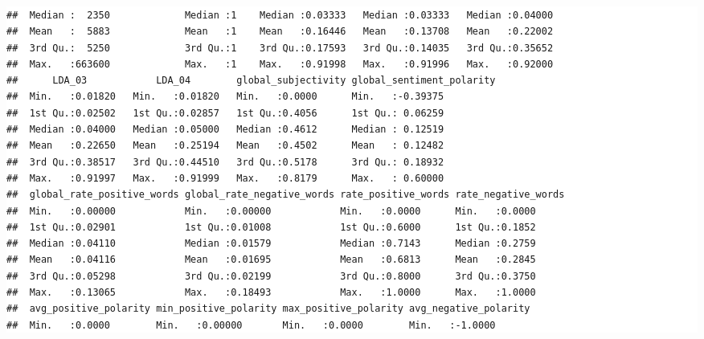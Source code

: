     ##  Median :  2350             Median :1    Median :0.03333   Median :0.03333   Median :0.04000  
    ##  Mean   :  5883             Mean   :1    Mean   :0.16446   Mean   :0.13708   Mean   :0.22002  
    ##  3rd Qu.:  5250             3rd Qu.:1    3rd Qu.:0.17593   3rd Qu.:0.14035   3rd Qu.:0.35652  
    ##  Max.   :663600             Max.   :1    Max.   :0.91998   Max.   :0.91996   Max.   :0.92000  
    ##      LDA_03            LDA_04        global_subjectivity global_sentiment_polarity
    ##  Min.   :0.01820   Min.   :0.01820   Min.   :0.0000      Min.   :-0.39375         
    ##  1st Qu.:0.02502   1st Qu.:0.02857   1st Qu.:0.4056      1st Qu.: 0.06259         
    ##  Median :0.04000   Median :0.05000   Median :0.4612      Median : 0.12519         
    ##  Mean   :0.22650   Mean   :0.25194   Mean   :0.4502      Mean   : 0.12482         
    ##  3rd Qu.:0.38517   3rd Qu.:0.44510   3rd Qu.:0.5178      3rd Qu.: 0.18932         
    ##  Max.   :0.91997   Max.   :0.91999   Max.   :0.8179      Max.   : 0.60000         
    ##  global_rate_positive_words global_rate_negative_words rate_positive_words rate_negative_words
    ##  Min.   :0.00000            Min.   :0.00000            Min.   :0.0000      Min.   :0.0000     
    ##  1st Qu.:0.02901            1st Qu.:0.01008            1st Qu.:0.6000      1st Qu.:0.1852     
    ##  Median :0.04110            Median :0.01579            Median :0.7143      Median :0.2759     
    ##  Mean   :0.04116            Mean   :0.01695            Mean   :0.6813      Mean   :0.2845     
    ##  3rd Qu.:0.05298            3rd Qu.:0.02199            3rd Qu.:0.8000      3rd Qu.:0.3750     
    ##  Max.   :0.13065            Max.   :0.18493            Max.   :1.0000      Max.   :1.0000     
    ##  avg_positive_polarity min_positive_polarity max_positive_polarity avg_negative_polarity
    ##  Min.   :0.0000        Min.   :0.00000       Min.   :0.0000        Min.   :-1.0000      
